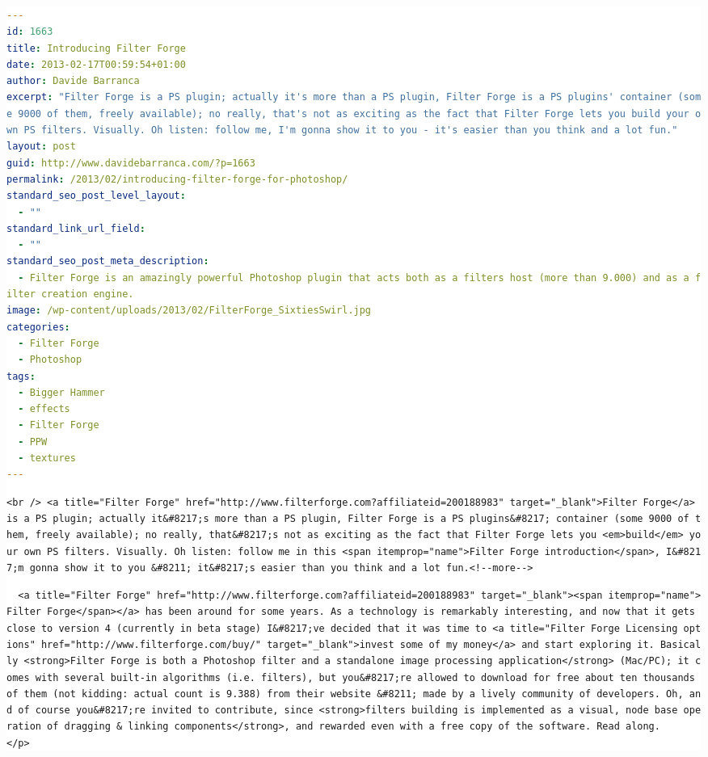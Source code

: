 ```yaml
---
id: 1663
title: Introducing Filter Forge
date: 2013-02-17T00:59:54+01:00
author: Davide Barranca
excerpt: "Filter Forge is a PS plugin; actually it's more than a PS plugin, Filter Forge is a PS plugins' container (some 9000 of them, freely available); no really, that's not as exciting as the fact that Filter Forge lets you build your own PS filters. Visually. Oh listen: follow me, I'm gonna show it to you - it's easier than you think and a lot fun."
layout: post
guid: http://www.davidebarranca.com/?p=1663
permalink: /2013/02/introducing-filter-forge-for-photoshop/
standard_seo_post_level_layout:
  - ""
standard_link_url_field:
  - ""
standard_seo_post_meta_description:
  - Filter Forge is an amazingly powerful Photoshop plugin that acts both as a filters host (more than 9.000) and as a filter creation engine.
image: /wp-content/uploads/2013/02/FilterForge_SixtiesSwirl.jpg
categories:
  - Filter Forge
  - Photoshop
tags:
  - Bigger Hammer
  - effects
  - Filter Forge
  - PPW
  - textures
---
```

<div class="pf-content">
  <p>
    <meta itemprop="dateCreated" content="2013-02-17" />
    
    <br /> <a title="Filter Forge" href="http://www.filterforge.com?affiliateid=200188983" target="_blank">Filter Forge</a> is a PS plugin; actually it&#8217;s more than a PS plugin, Filter Forge is a PS plugins&#8217; container (some 9000 of them, freely available); no really, that&#8217;s not as exciting as the fact that Filter Forge lets you <em>build</em> your own PS filters. Visually. Oh listen: follow me in this <span itemprop="name">Filter Forge introduction</span>, I&#8217;m gonna show it to you &#8211; it&#8217;s easier than you think and a lot fun.<!--more-->
  </p>
  
  <div itemprop="about" itemscope="" itemtype="http://schema.org/SoftwareApplication">
    <p>
      <meta itemprop="applicationSuite" content="Photoshop" />
      
      <a title="Filter Forge" href="http://www.filterforge.com?affiliateid=200188983" target="_blank"><span itemprop="name">Filter Forge</span></a> has been around for some years. As a technology is remarkably interesting, and now that it gets close to version 4 (currently in beta stage) I&#8217;ve decided that it was time to <a title="Filter Forge Licensing options" href="http://www.filterforge.com/buy/" target="_blank">invest some of my money</a> and start exploring it. Basically <strong>Filter Forge is both a Photoshop filter and a standalone image processing application</strong> (Mac/PC); it comes with several built-in algorithms (i.e. filters), but you&#8217;re allowed to download for free about ten thousands of them (not kidding: actual count is 9.388) from their website &#8211; made by a lively community of developers. Oh, and of course you&#8217;re invited to contribute, since <strong>filters building is implemented as a visual, node base operation of dragging & linking components</strong>, and rewarded even with a free copy of the software. Read along.
    </p>
    